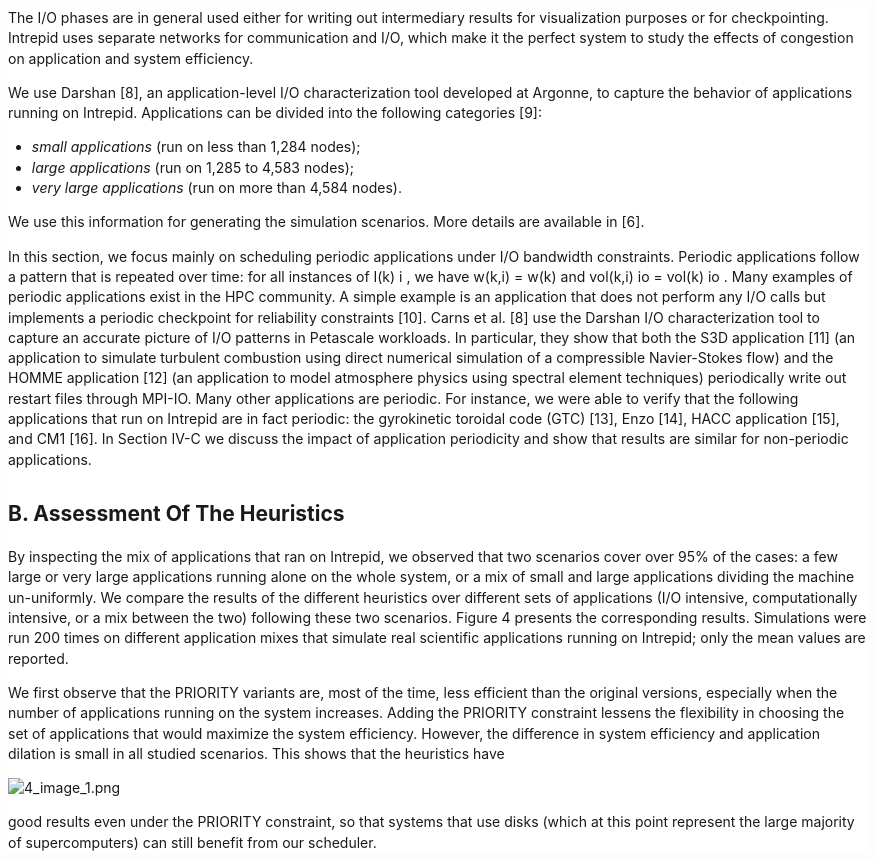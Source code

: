The I/O phases are in general used either for writing out intermediary results for visualization purposes or for checkpointing. Intrepid uses separate networks for communication and I/O, which make it the perfect system to study the effects of congestion on application and system efficiency.

We use Darshan [8], an application-level I/O characterization tool developed at Argonne, to capture the behavior of applications running on Intrepid. Applications can be divided into the following categories [9]:
- *small applications* (run on less than 1,284 nodes);
- *large applications* (run on 1,285 to 4,583 nodes);
- *very large applications* (run on more than 4,584 nodes).

We use this information for generating the simulation scenarios. More details are available in [6].

In this section, we focus mainly on scheduling periodic applications under I/O bandwidth constraints. Periodic applications follow a pattern that is repeated over time: for all instances of I(k)
i , we have w(k,i) = w(k) and vol(k,i)
io =
vol(k)
io . Many examples of periodic applications exist in the HPC community. A simple example is an application that does not perform any I/O calls but implements a periodic checkpoint for reliability constraints [10]. Carns et al. [8]
use the Darshan I/O characterization tool to capture an accurate picture of I/O patterns in Petascale workloads. In particular, they show that both the S3D application [11] (an application to simulate turbulent combustion using direct numerical simulation of a compressible Navier-Stokes flow)
and the HOMME application [12] (an application to model atmosphere physics using spectral element techniques) periodically write out restart files through MPI-IO. Many other applications are periodic. For instance, we were able to verify that the following applications that run on Intrepid are in fact periodic: the gyrokinetic toroidal code (GTC) [13], Enzo [14], HACC application [15], and CM1 [16]. In Section IV-C we discuss the impact of application periodicity and show that results are similar for non-periodic applications.

## B. Assessment Of The Heuristics

By inspecting the mix of applications that ran on Intrepid, we observed that two scenarios cover over 95% of the cases:
a few large or very large applications running alone on the whole system, or a mix of small and large applications dividing the machine un-uniformly. We compare the results of the different heuristics over different sets of applications (I/O intensive, computationally intensive, or a mix between the two) following these two scenarios. Figure 4 presents the corresponding results. Simulations were run 200 times on different application mixes that simulate real scientific applications running on Intrepid; only the mean values are reported.

We first observe that the PRIORITY variants are, most of the time, less efficient than the original versions, especially when the number of applications running on the system increases. Adding the PRIORITY constraint lessens the flexibility in choosing the set of applications that would maximize the system efficiency. However, the difference in system efficiency and application dilation is small in all studied scenarios. This shows that the heuristics have

![4_image_1.png](4_image_1.png)

good results even under the PRIORITY constraint, so that systems that use disks (which at this point represent the large majority of supercomputers) can still benefit from our scheduler.
